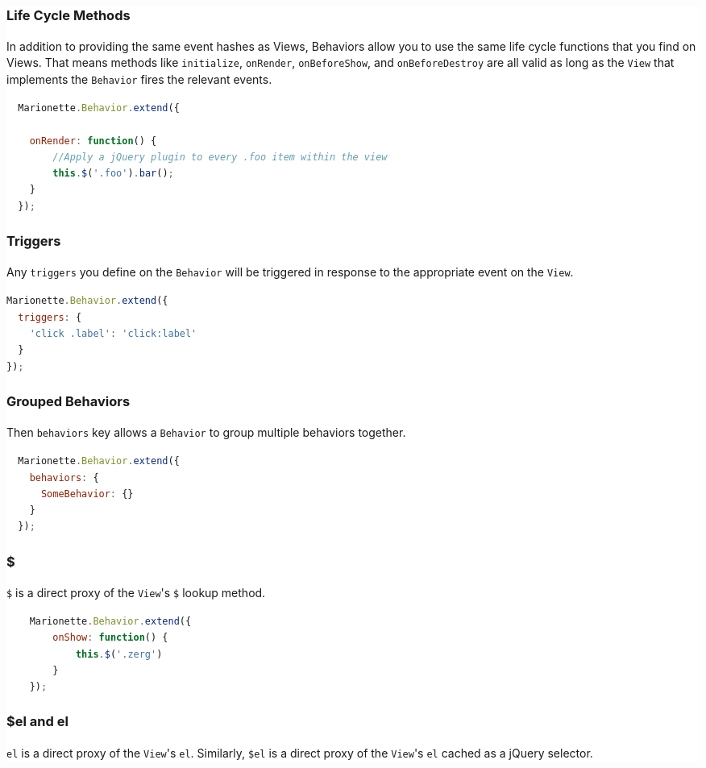 ### Life Cycle Methods

In addition to providing the same event hashes as Views, Behaviors allow you to use the same life cycle functions that you find on Views. That means methods like `initialize`, `onRender`, `onBeforeShow`, and `onBeforeDestroy` are all valid as long as the `View` that implements the `Behavior` fires the relevant events.

```js
  Marionette.Behavior.extend({

    onRender: function() {
        //Apply a jQuery plugin to every .foo item within the view
        this.$('.foo').bar();
    }
  });
```

### Triggers
Any `triggers` you define on the `Behavior` will be triggered in response to the appropriate event on the `View`.

```js
Marionette.Behavior.extend({
  triggers: {
    'click .label': 'click:label'
  }
});
```

### Grouped Behaviors
Then `behaviors` key allows a `Behavior` to group multiple behaviors together.

```js
  Marionette.Behavior.extend({
    behaviors: {
      SomeBehavior: {}
    }
  });
```

### $
`$` is a direct proxy of the `View`'s `$` lookup method.

```js
	Marionette.Behavior.extend({
		onShow: function() {
			this.$('.zerg')
		}
	});
```

### $el and el
`el` is a direct proxy of the `View`'s `el`. Similarly, `$el` is a direct proxy of the `View`'s `el` cached as a jQuery selector.
